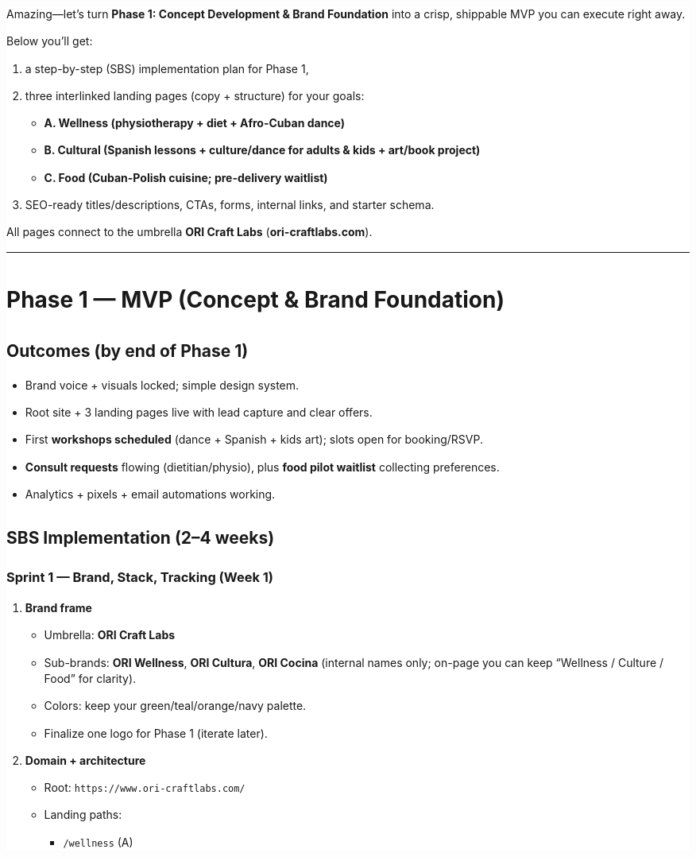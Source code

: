 Amazing—let’s turn **Phase 1: Concept Development & Brand Foundation** into a crisp, shippable MVP you can execute right away.

Below you’ll get:

1. a step-by-step (SBS) implementation plan for Phase 1,

2. three interlinked landing pages (copy \+ structure) for your goals:

   * **A. Wellness (physiotherapy \+ diet \+ Afro-Cuban dance)**

   * **B. Cultural (Spanish lessons \+ culture/dance for adults & kids \+ art/book project)**

   * **C. Food (Cuban-Polish cuisine; pre-delivery waitlist)**

3. SEO-ready titles/descriptions, CTAs, forms, internal links, and starter schema.

All pages connect to the umbrella **ORI Craft Labs** (**ori-craftlabs.com**).

---

# **Phase 1 — MVP (Concept & Brand Foundation)**

## **Outcomes (by end of Phase 1\)**

* Brand voice \+ visuals locked; simple design system.

* Root site \+ 3 landing pages live with lead capture and clear offers.

* First **workshops scheduled** (dance \+ Spanish \+ kids art); slots open for booking/RSVP.

* **Consult requests** flowing (dietitian/physio), plus **food pilot waitlist** collecting preferences.

* Analytics \+ pixels \+ email automations working.

## **SBS Implementation (2–4 weeks)**

### **Sprint 1 — Brand, Stack, Tracking (Week 1\)**

1. **Brand frame**

   * Umbrella: **ORI Craft Labs**

   * Sub-brands: **ORI Wellness**, **ORI Cultura**, **ORI Cocina** (internal names only; on-page you can keep “Wellness / Culture / Food” for clarity).

   * Colors: keep your green/teal/orange/navy palette.

   * Finalize one logo for Phase 1 (iterate later).

2. **Domain \+ architecture**

   * Root: `https://www.ori-craftlabs.com/`

   * Landing paths:

     * `/wellness` (A)
